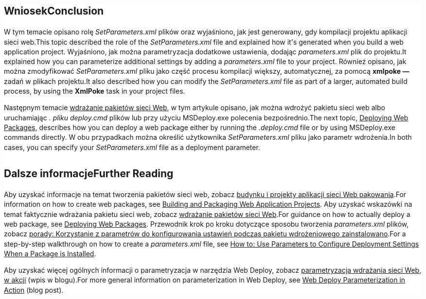 ## <a name="conclusion"></a><span data-ttu-id="95f83-183">Wniosek</span><span class="sxs-lookup"><span data-stu-id="95f83-183">Conclusion</span></span>

<span data-ttu-id="95f83-184">W tym temacie opisano rolę *SetParameters.xml* plików oraz wyjaśniono, jak jest generowany, gdy kompilacji projektu aplikacji sieci web.</span><span class="sxs-lookup"><span data-stu-id="95f83-184">This topic described the role of the *SetParameters.xml* file and explained how it's generated when you build a web application project.</span></span> <span data-ttu-id="95f83-185">Wyjaśniono, jak można parametryzacja dodatkowe ustawienia, dodając *parameters.xml* plik do projektu.</span><span class="sxs-lookup"><span data-stu-id="95f83-185">It explained how you can parameterize additional settings by adding a *parameters.xml* file to your project.</span></span> <span data-ttu-id="95f83-186">Również opisano, jak można zmodyfikować *SetParameters.xml* pliku jako część procesu kompilacji większy, automatycznej, za pomocą **xmlpoke —** zadań w plikach projektu.</span><span class="sxs-lookup"><span data-stu-id="95f83-186">It also described how you can modify the *SetParameters.xml* file as part of a larger, automated build process, by using the **XmlPoke** task in your project files.</span></span>

<span data-ttu-id="95f83-187">Następnym temacie [wdrażanie pakietów sieci Web](deploying-web-packages.md), w tym artykule opisano, jak można wdrożyć pakietu sieci web albo uruchamiając *. pliku deploy.cmd* plików lub przy użyciu MSDeploy.exe polecenia bezpośrednio.</span><span class="sxs-lookup"><span data-stu-id="95f83-187">The next topic, [Deploying Web Packages](deploying-web-packages.md), describes how you can deploy a web package either by running the *.deploy.cmd* file or by using MSDeploy.exe commands directly.</span></span> <span data-ttu-id="95f83-188">W obu przypadkach można określić użytkownika *SetParameters.xml* pliku jako parametr wdrożenia.</span><span class="sxs-lookup"><span data-stu-id="95f83-188">In both cases, you can specify your *SetParameters.xml* file as a deployment parameter.</span></span>

## <a name="further-reading"></a><span data-ttu-id="95f83-189">Dalsze informacje</span><span class="sxs-lookup"><span data-stu-id="95f83-189">Further Reading</span></span>

<span data-ttu-id="95f83-190">Aby uzyskać informacje na temat tworzenia pakietów sieci web, zobacz [budynku i projekty aplikacji sieci Web pakowania](building-and-packaging-web-application-projects.md).</span><span class="sxs-lookup"><span data-stu-id="95f83-190">For information on how to create web packages, see [Building and Packaging Web Application Projects](building-and-packaging-web-application-projects.md).</span></span> <span data-ttu-id="95f83-191">Aby uzyskać wskazówki na temat faktycznie wdrażania pakietu sieci web, zobacz [wdrażanie pakietów sieci Web](deploying-web-packages.md).</span><span class="sxs-lookup"><span data-stu-id="95f83-191">For guidance on how to actually deploy a web package, see [Deploying Web Packages](deploying-web-packages.md).</span></span> <span data-ttu-id="95f83-192">Przewodnik krok po kroku dotyczące sposobu tworzenia *parameters.xml* plików, zobacz [porady: Korzystanie z parametrów do konfigurowania ustawień podczas pakietu wdrożeniowego zainstalowano](https://msdn.microsoft.com/en-us/library/ff398068.aspx).</span><span class="sxs-lookup"><span data-stu-id="95f83-192">For a step-by-step walkthrough on how to create a *parameters.xml* file, see [How to: Use Parameters to Configure Deployment Settings When a Package is Installed](https://msdn.microsoft.com/en-us/library/ff398068.aspx).</span></span>

<span data-ttu-id="95f83-193">Aby uzyskać więcej ogólnych informacji o parametryzacja w narzędzia Web Deploy, zobacz [parametryzacja wdrażania sieci Web, w akcji](https://go.microsoft.com/?linkid=9805119) (wpis w blogu).</span><span class="sxs-lookup"><span data-stu-id="95f83-193">For more general information on parameterization in Web Deploy, see [Web Deploy Parameterization in Action](https://go.microsoft.com/?linkid=9805119) (blog post).</span></span>
